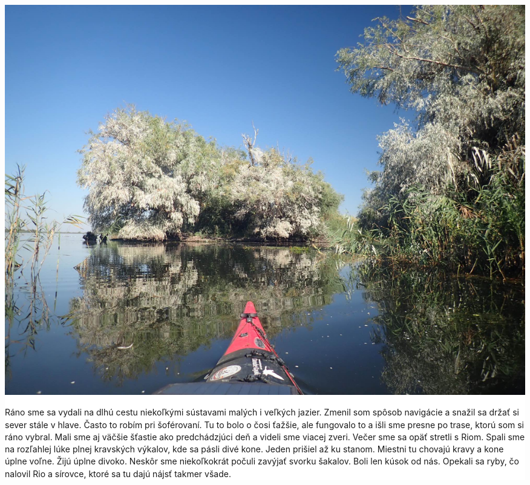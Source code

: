 ![Stromy kormoránov. Sedáva na nich toľko vtákov, že sú celé špinavé od ich výkalov.](/assets/img/P9220326.jpg) 

Ráno sme sa vydali na dlhú cestu niekoľkými sústavami malých i veľkých jazier. Zmenil som spôsob navigácie a snažil sa držať si sever stále v hlave. Často to robím pri šoférovaní. Tu to bolo o čosi ťažšie, ale fungovalo to a išli sme presne po trase, ktorú som si ráno vybral. Mali sme aj väčšie šťastie ako predchádzjúci deň a videli sme viacej zveri. Večer sme sa opäť stretli s Riom. Spali sme na rozľahlej lúke plnej kravských výkalov, kde sa pásli divé kone. Jeden prišiel až ku stanom. Miestni tu chovajú kravy a kone úplne voľne. Žijú úplne divoko. Neskôr sme niekoľkokrát počuli zavýjať svorku šakalov. Boli len kúsok od nás. Opekali sa ryby, čo nalovil Rio a sírovce, ktoré sa tu dajú nájsť takmer všade.
